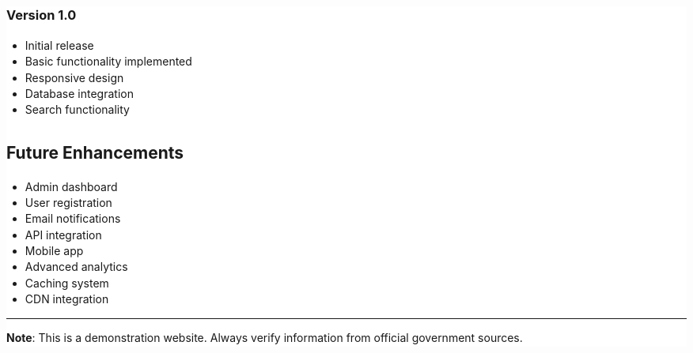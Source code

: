 ### Version 1.0
- Initial release
- Basic functionality implemented
- Responsive design
- Database integration
- Search functionality

## Future Enhancements

- Admin dashboard
- User registration
- Email notifications
- API integration
- Mobile app
- Advanced analytics
- Caching system
- CDN integration

---

**Note**: This is a demonstration website. Always verify information from official government sources.
